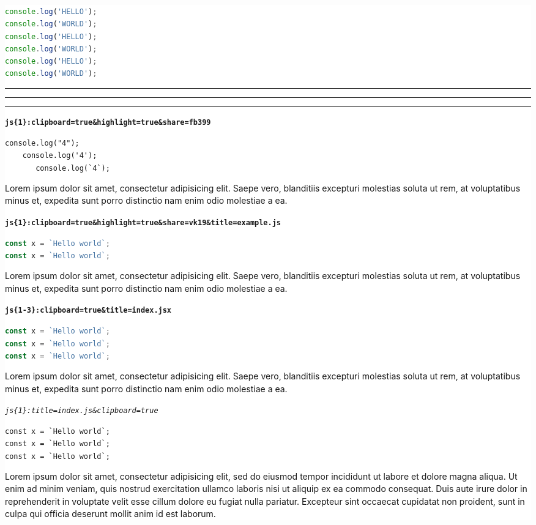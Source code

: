 ```js
console.log('HELLO');
console.log('WORLD');
console.log('HELLO');
console.log('WORLD');
console.log('HELLO');
console.log('WORLD');
```

---
---
---

**`js{1}:clipboard=true&highlight=true&share=fb399`**

```js{1}:clipboard=true&highlight=true&share=fb399
console.log("4");
	console.log('4');
       console.log(`4`);
```

Lorem ipsum dolor sit amet, consectetur adipisicing elit. Saepe vero, blanditiis excepturi molestias soluta ut rem, at voluptatibus minus et, expedita sunt porro distinctio nam enim odio molestiae a ea.

**`js{1}:clipboard=true&highlight=true&share=vk19&title=example.js`**

```js{1}:clipboard=true&highlight=true&share=vk19&title=example.js
const x = `Hello world`;
const x = `Hello world`;
```

Lorem ipsum dolor sit amet, consectetur adipisicing elit. Saepe vero, blanditiis excepturi molestias soluta ut rem, at voluptatibus minus et, expedita sunt porro distinctio nam enim odio molestiae a ea.

**`js{1-3}:clipboard=true&title=index.jsx`**

```js{1-3}:clipboard=true&title=index.jsx
const x = `Hello world`;
const x = `Hello world`;
const x = `Hello world`;
```

Lorem ipsum dolor sit amet, consectetur adipisicing elit. Saepe vero, blanditiis excepturi molestias soluta ut rem, at voluptatibus minus et, expedita sunt porro distinctio nam enim odio molestiae a ea.

*`js{1}:title=index.js&clipboard=true`*

```js{1}:title=index.js&clipboard=true
const x = `Hello world`;
const x = `Hello world`;
const x = `Hello world`;
```

Lorem ipsum dolor sit amet, consectetur adipisicing elit, sed do eiusmod tempor incididunt ut labore et dolore magna aliqua. Ut enim ad minim veniam, quis nostrud exercitation ullamco laboris nisi ut aliquip ex ea commodo consequat. Duis aute irure dolor in reprehenderit in voluptate velit esse cillum dolore eu fugiat nulla pariatur. Excepteur sint occaecat cupidatat non proident, sunt in culpa qui officia deserunt mollit anim id est laborum.
